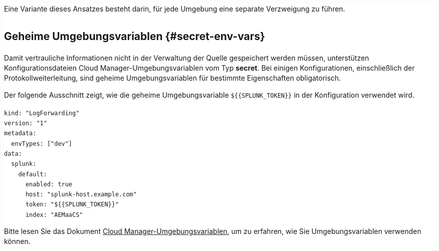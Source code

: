 Eine Variante dieses Ansatzes besteht darin, für jede Umgebung eine separate Verzweigung zu führen.

## Geheime Umgebungsvariablen {#secret-env-vars}

Damit vertrauliche Informationen nicht in der Verwaltung der Quelle gespeichert werden müssen, unterstützen Konfigurationsdateien Cloud Manager-Umgebungsvariablen vom Typ **secret**. Bei einigen Konfigurationen, einschließlich der Protokollweiterleitung, sind geheime Umgebungsvariablen für bestimmte Eigenschaften obligatorisch.

Der folgende Ausschnitt zeigt, wie die geheime Umgebungsvariable `${{SPLUNK_TOKEN}}` in der Konfiguration verwendet wird.

```
kind: "LogForwarding"
version: "1"
metadata:
  envTypes: ["dev"]
data:
  splunk:
    default:
      enabled: true
      host: "splunk-host.example.com"
      token: "${{SPLUNK_TOKEN}}"
      index: "AEMaaCS"
```

Bitte lesen Sie das Dokument [Cloud Manager-Umgebungsvariablen](/help/implementing/cloud-manager/environment-variables.md), um zu erfahren, wie Sie Umgebungsvariablen verwenden können.
